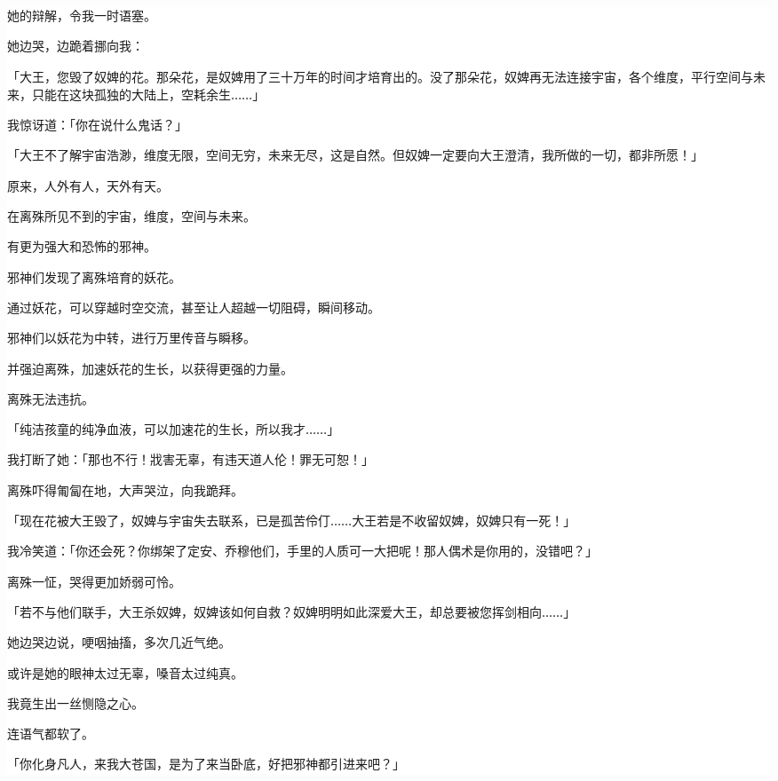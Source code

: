 她的辩解，令我一时语塞。


她边哭，边跪着挪向我：


「大王，您毁了奴婢的花。那朵花，是奴婢用了三十万年的时间才培育出的。没了那朵花，奴婢再无法连接宇宙，各个维度，平行空间与未来，只能在这块孤独的大陆上，空耗余生……」


我惊讶道：「你在说什么鬼话？」


「大王不了解宇宙浩渺，维度无限，空间无穷，未来无尽，这是自然。但奴婢一定要向大王澄清，我所做的一切，都非所愿！」


原来，人外有人，天外有天。


在离殊所见不到的宇宙，维度，空间与未来。


有更为强大和恐怖的邪神。


邪神们发现了离殊培育的妖花。


通过妖花，可以穿越时空交流，甚至让人超越一切阻碍，瞬间移动。


邪神们以妖花为中转，进行万里传音与瞬移。


并强迫离殊，加速妖花的生长，以获得更强的力量。


离殊无法违抗。


「纯洁孩童的纯净血液，可以加速花的生长，所以我才……」


我打断了她：「那也不行！戕害无辜，有违天道人伦！罪无可恕！」


离殊吓得匍匐在地，大声哭泣，向我跪拜。


「现在花被大王毁了，奴婢与宇宙失去联系，已是孤苦伶仃……大王若是不收留奴婢，奴婢只有一死！」


我冷笑道：「你还会死？你绑架了定安、乔穆他们，手里的人质可一大把呢！那人偶术是你用的，没错吧？」


离殊一怔，哭得更加娇弱可怜。


「若不与他们联手，大王杀奴婢，奴婢该如何自救？奴婢明明如此深爱大王，却总要被您挥剑相向……」


她边哭边说，哽咽抽搐，多次几近气绝。


或许是她的眼神太过无辜，嗓音太过纯真。


我竟生出一丝恻隐之心。


连语气都软了。


「你化身凡人，来我大苍国，是为了来当卧底，好把邪神都引进来吧？」
